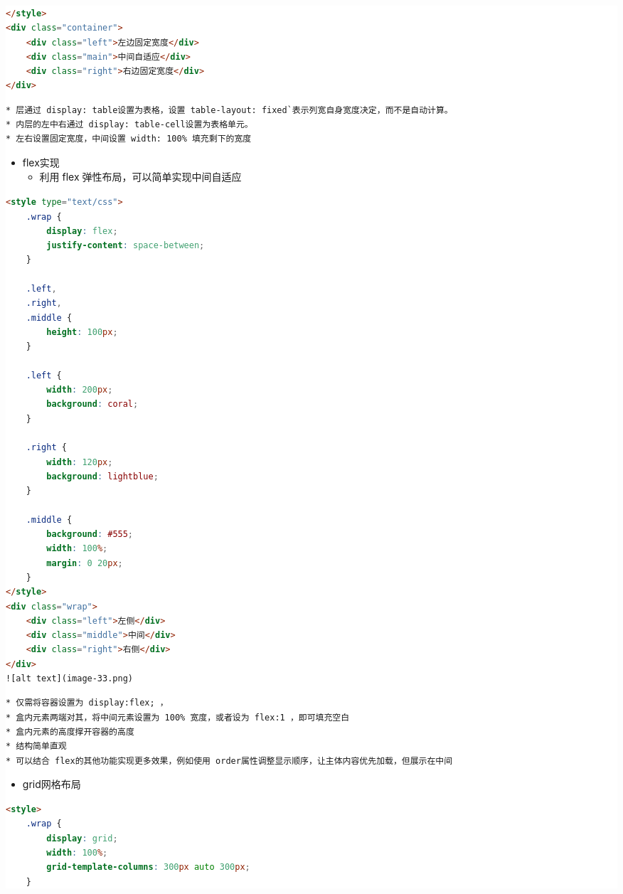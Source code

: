 ```html
</style>
<div class="container">
    <div class="left">左边固定宽度</div>
    <div class="main">中间⾃适应</div>
    <div class="right">右边固定宽度</div>
</div>
```

    * 层通过 display: table设置为表格，设置 table-layout: fixed`表示列宽⾃身宽度决定，⽽不是⾃动计算。
    * 内层的左中右通过 display: table-cell设置为表格单元。
    * 左右设置固定宽度，中间设置 width: 100% 填充剩下的宽度

* flex实现
  * 利⽤ flex 弹性布局，可以简单实现中间⾃适应
``` html
<style type="text/css">
    .wrap {
        display: flex;
        justify-content: space-between;
    }

    .left,
    .right,
    .middle {
        height: 100px;
    }

    .left {
        width: 200px;
        background: coral;
    }

    .right {
        width: 120px;
        background: lightblue;
    }

    .middle {
        background: #555;
        width: 100%;
        margin: 0 20px;
    }
</style>
<div class="wrap">
    <div class="left">左侧</div>
    <div class="middle">中间</div>
    <div class="right">右侧</div>
</div>
![alt text](image-33.png)
```
    * 仅需将容器设置为 display:flex; ，
    * 盒内元素两端对其，将中间元素设置为 100% 宽度，或者设为 flex:1 ，即可填充空⽩
    * 盒内元素的⾼度撑开容器的⾼度
    * 结构简单直观
    * 可以结合 flex的其他功能实现更多效果，例如使⽤ order属性调整显示顺序，让主体内容优先加载，但展示在中间
* grid⽹格布局
``` html
<style>
    .wrap {
        display: grid;
        width: 100%;
        grid-template-columns: 300px auto 300px;
    }

```